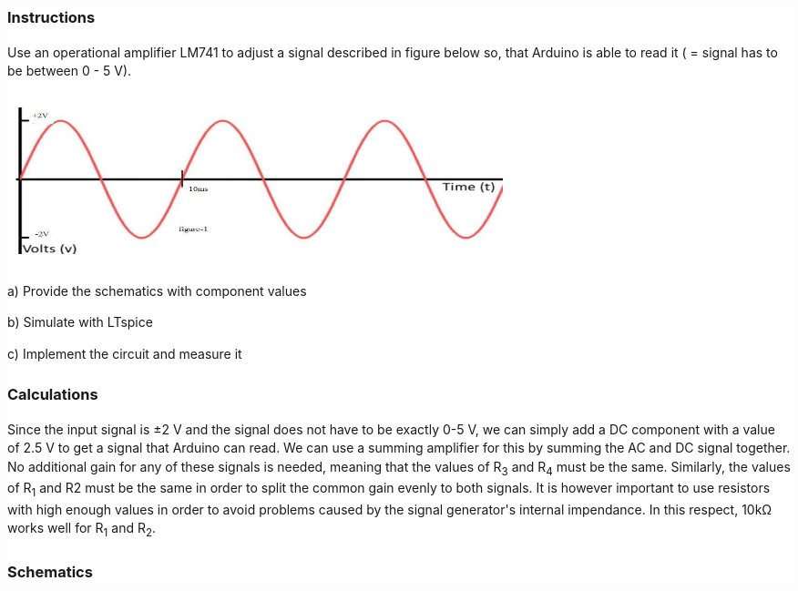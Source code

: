 ### Instructions

Use an operational amplifier LM741 to adjust a signal described in figure below so, that Arduino is able to read it ( = signal has to be between 0 - 5 V).

![Input signal](images/task6_input_signal.png)

a) Provide the schematics with component values 

b) Simulate with LTspice 

c) Implement the circuit and measure it 

### Calculations

Since the input signal is &pm;2 V and the signal does not have to be exactly 0-5 V, we can simply add a DC component with a value of 2.5 V to get a signal that Arduino can read. We can use a summing amplifier for this by summing the AC and DC signal together. No additional gain for any of these signals is needed, meaning that the values of R<sub>3</sub> and R<sub>4</sub> must be the same. Similarly, the values of R<sub>1</sub> and R</sub>2 must be the same in order to split the common gain evenly to both signals. It is however important to use resistors with high enough values in order to avoid problems caused by the signal generator's internal impendance. In this respect, 10k&Omega; works well for R<sub>1</sub> and R<sub>2</sub>.

### Schematics
